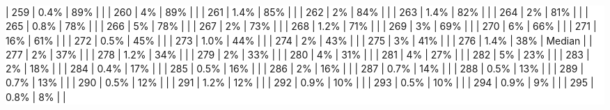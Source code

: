 | 259 | 0.4% | 89% |  |
| 260 | 4% | 89% |  |
| 261 | 1.4% | 85% |  |
| 262 | 2% | 84% |  |
| 263 | 1.4% | 82% |  |
| 264 | 2% | 81% |  |
| 265 | 0.8% | 78% |  |
| 266 | 5% | 78% |  |
| 267 | 2% | 73% |  |
| 268 | 1.2% | 71% |  |
| 269 | 3% | 69% |  |
| 270 | 6% | 66% |  |
| 271 | 16% | 61% |  |
| 272 | 0.5% | 45% |  |
| 273 | 1.0% | 44% |  |
| 274 | 2% | 43% |  |
| 275 | 3% | 41% |  |
| 276 | 1.4% | 38% | Median |
| 277 | 2% | 37% |  |
| 278 | 1.2% | 34% |  |
| 279 | 2% | 33% |  |
| 280 | 4% | 31% |  |
| 281 | 4% | 27% |  |
| 282 | 5% | 23% |  |
| 283 | 2% | 18% |  |
| 284 | 0.4% | 17% |  |
| 285 | 0.5% | 16% |  |
| 286 | 2% | 16% |  |
| 287 | 0.7% | 14% |  |
| 288 | 0.5% | 13% |  |
| 289 | 0.7% | 13% |  |
| 290 | 0.5% | 12% |  |
| 291 | 1.2% | 12% |  |
| 292 | 0.9% | 10% |  |
| 293 | 0.5% | 10% |  |
| 294 | 0.9% | 9% |  |
| 295 | 0.8% | 8% |  |